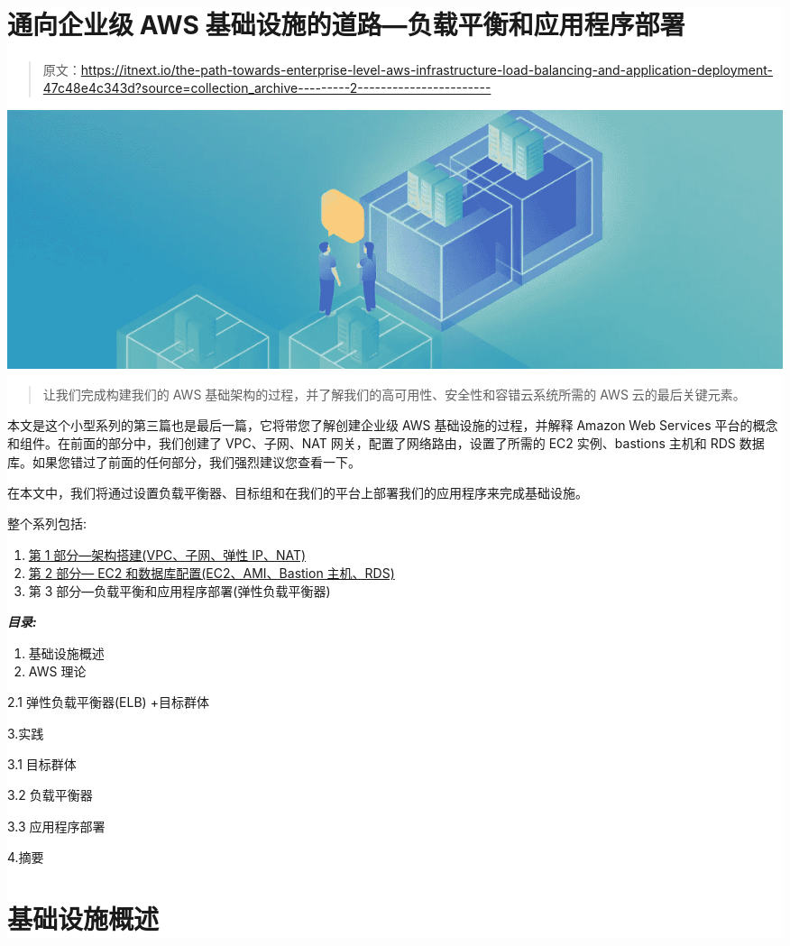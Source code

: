 # 通向企业级 AWS 基础设施的道路—负载平衡和应用程序部署

> 原文：<https://itnext.io/the-path-towards-enterprise-level-aws-infrastructure-load-balancing-and-application-deployment-47c48e4c343d?source=collection_archive---------2----------------------->

![](img/1dbe9e8460744becb465146b98cced65.png)

> 让我们完成构建我们的 AWS 基础架构的过程，并了解我们的高可用性、安全性和容错云系统所需的 AWS 云的最后关键元素。

本文是这个小型系列的第三篇也是最后一篇，它将带您了解创建企业级 AWS 基础设施的过程，并解释 Amazon Web Services 平台的概念和组件。在前面的部分中，我们创建了 VPC、子网、NAT 网关，配置了网络路由，设置了所需的 EC2 实例、bastions 主机和 RDS 数据库。如果您错过了前面的任何部分，我们强烈建议您查看一下。

在本文中，我们将通过设置负载平衡器、目标组和在我们的平台上部署我们的应用程序来完成基础设施。

整个系列包括:

1.  [第 1 部分—架构搭建(VPC、子网、弹性 IP、NAT)](/the-path-towards-enterprise-level-aws-infrastructure-architecture-scaffolding-d244d0c80364)
2.  [第 2 部分— EC2 和数据库配置(EC2、AMI、Bastion 主机、RDS)](/the-path-towards-enterprise-level-aws-infrastructure-part-2-ec2-ami-bastion-host-rds-3109c73dc913)
3.  第 3 部分—负载平衡和应用程序部署(弹性负载平衡器)

***目录:***

1.  基础设施概述
2.  AWS 理论

2.1 弹性负载平衡器(ELB) +目标群体

3.实践

3.1 目标群体

3.2 负载平衡器

3.3 应用程序部署

4.摘要

# 基础设施概述
